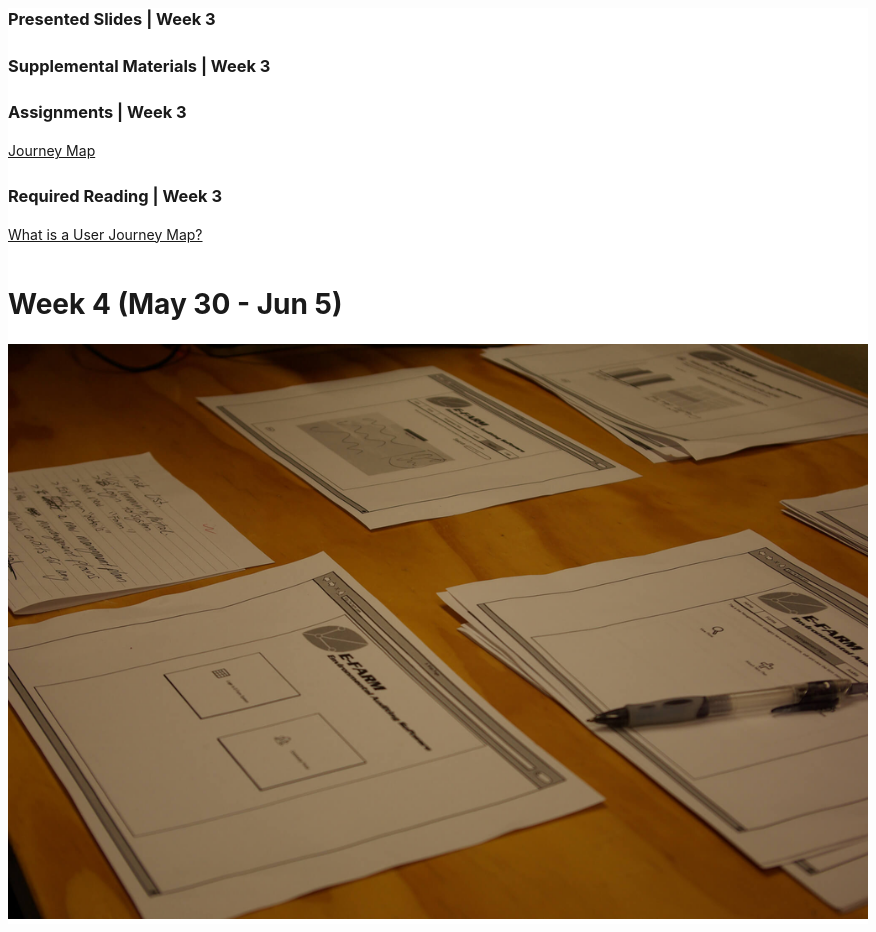 ### Presented Slides | Week 3  
<div class="video-container-16by9"><iframe src="https://docs.google.com/presentation/d/e/2PACX-1vRnnRFelgw1ksq_p8Eryg3dnyLCRRLPf5fBgdwdv9p-tCIwcxqWvzDGrGbjxGHL7HqEJVpmV26ntk3a/embed?start=false&loop=false&delayms=3000" frameborder="0" width=780" height="585" allowfullscreen="true" mozallowfullscreen="true" webkitallowfullscreen="true"></iframe></div>

### Supplemental Materials | Week 3  
<div class="video-container-4by3"><iframe width="780" height="585" src="https://www.youtube.com/embed/a40QYgO-_aM" frameborder="0" allow="accelerometer; autoplay; encrypted-media; gyroscope; picture-in-picture" allowfullscreen></iframe></div>

### Assignments | Week 3
[Journey Map](https://sso.canvaslms.com/courses/1924881/assignments/14377756)  

### Required Reading | Week 3  
<a class="embedly-card" data-card-controls="0" data-card-align="left" href="https://www.aytech.ca/blog/user-journey-map/">What is a User Journey Map?</a>

# Week 4 (May 30 - Jun 5)

![Wireframe](images/6968244538_4c0f7c7e64_k.jpg ':class=banner-image')
